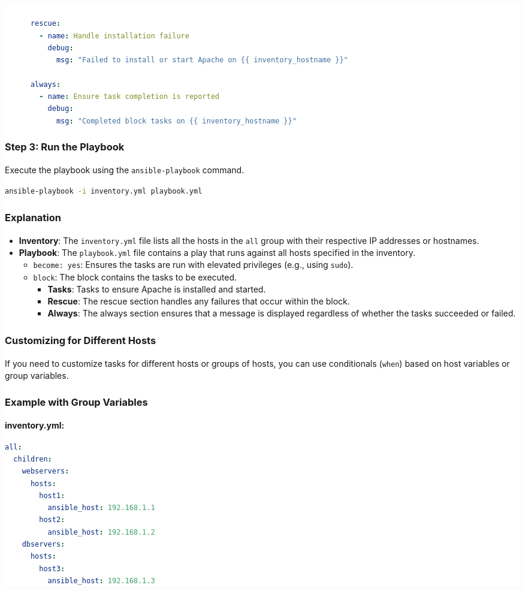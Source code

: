 ```yaml

      rescue:
        - name: Handle installation failure
          debug:
            msg: "Failed to install or start Apache on {{ inventory_hostname }}"

      always:
        - name: Ensure task completion is reported
          debug:
            msg: "Completed block tasks on {{ inventory_hostname }}"
```

### Step 3: Run the Playbook
Execute the playbook using the `ansible-playbook` command.

```sh
ansible-playbook -i inventory.yml playbook.yml
```

### Explanation

- **Inventory**: The `inventory.yml` file lists all the hosts in the `all` group with their respective IP addresses or hostnames.
- **Playbook**: The `playbook.yml` file contains a play that runs against all hosts specified in the inventory.
  - `become: yes`: Ensures the tasks are run with elevated privileges (e.g., using `sudo`).
  - `block`: The block contains the tasks to be executed.
    - **Tasks**: Tasks to ensure Apache is installed and started.
    - **Rescue**: The rescue section handles any failures that occur within the block.
    - **Always**: The always section ensures that a message is displayed regardless of whether the tasks succeeded or failed.

### Customizing for Different Hosts

If you need to customize tasks for different hosts or groups of hosts, you can use conditionals (`when`) based on host variables or group variables.

### Example with Group Variables

**inventory.yml:**
```yaml
all:
  children:
    webservers:
      hosts:
        host1:
          ansible_host: 192.168.1.1
        host2:
          ansible_host: 192.168.1.2
    dbservers:
      hosts:
        host3:
          ansible_host: 192.168.1.3
```
